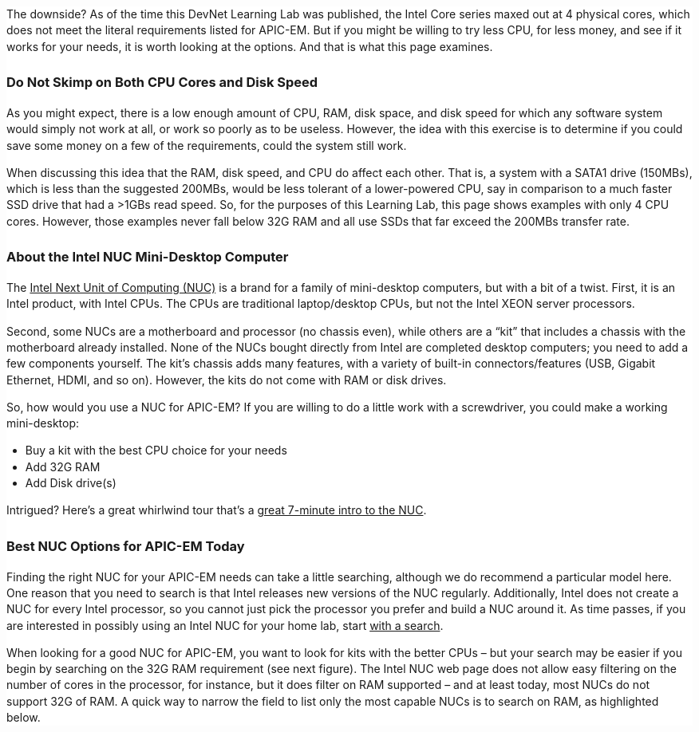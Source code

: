 The downside? As of the time this DevNet Learning Lab was published, the Intel Core series maxed out at 4 physical cores, which does not meet the literal requirements listed for APIC-EM. But if you might be willing to try less CPU, for less money, and see if it works for your needs, it is worth looking at the options. And that is what this page examines.

### Do Not Skimp on Both CPU Cores and Disk Speed
As you might expect, there is a low enough amount of CPU, RAM, disk space, and disk speed for which any software system would simply not work at all, or work so poorly as to be useless. However, the idea with this exercise is to determine if you could save some money on a few of the requirements, could the system still work.

When discussing this idea that the RAM, disk speed, and CPU do affect each other. That is, a system with a SATA1 drive (150MBs), which is less than the suggested 200MBs, would be less tolerant of a lower-powered CPU, say in comparison to a much faster SSD drive that had a >1GBs read speed.
So, for the purposes of this Learning Lab, this page shows examples with only 4 CPU cores. However, those examples never fall below 32G RAM and all use SSDs that far exceed the 200MBs transfer rate.

### About the Intel NUC Mini-Desktop Computer
The [Intel Next Unit of Computing (NUC)](http://www.intel.com/content/www/us/en/products/boards-kits/nuc/kits.html)  is a brand for a family of mini-desktop computers, but with a bit of a twist. First, it is an Intel product, with Intel CPUs. The CPUs are traditional laptop/desktop CPUs, but not the Intel XEON server processors. 

Second, some NUCs are a motherboard and processor (no chassis even), while others are a “kit” that includes a chassis with the motherboard already installed. None of the NUCs bought directly from Intel are completed desktop computers; you need to add a few components yourself. The kit’s chassis adds many features, with a variety of built-in connectors/features (USB, Gigabit Ethernet, HDMI, and so on). However, the kits do not come with RAM or disk drives.

So, how would you use a NUC for APIC-EM? If you are willing to do a little work with a screwdriver, you could make a working mini-desktop:

- Buy a kit with the best CPU choice for your needs
- Add 32G RAM
- Add Disk drive(s)


Intrigued? Here’s a great whirlwind tour that’s a [great 7-minute intro to the NUC](http://www.intel.com/content/www/us/en/nuc/nuc-kit-nuc6i7kyk-features-configurations-video.html).

### Best NUC Options for APIC-EM Today
Finding the right NUC for your APIC-EM needs can take a little searching, although we do recommend a particular model here. One reason that you need to search is that Intel releases new versions of the NUC regularly. Additionally, Intel does not create a NUC for every Intel processor, so you cannot just pick the processor you prefer and build a NUC around it. As time passes, if you are interested in possibly using an Intel NUC for your home lab, start [with a search](http://www.intel.com/content/www/us/en/products/boards-kits/nuc/kits.html).   

When looking for a good NUC for APIC-EM, you want to look for kits with the better CPUs – but your search may be easier if you begin by searching on the 32G RAM requirement (see next figure). The Intel NUC web page does not allow easy filtering on the number of cores in the processor, for instance, but it does filter on RAM supported – and at least today, most NUCs do not support 32G of RAM. A quick way to narrow the field to list only the most capable NUCs is to search on RAM, as highlighted below.
